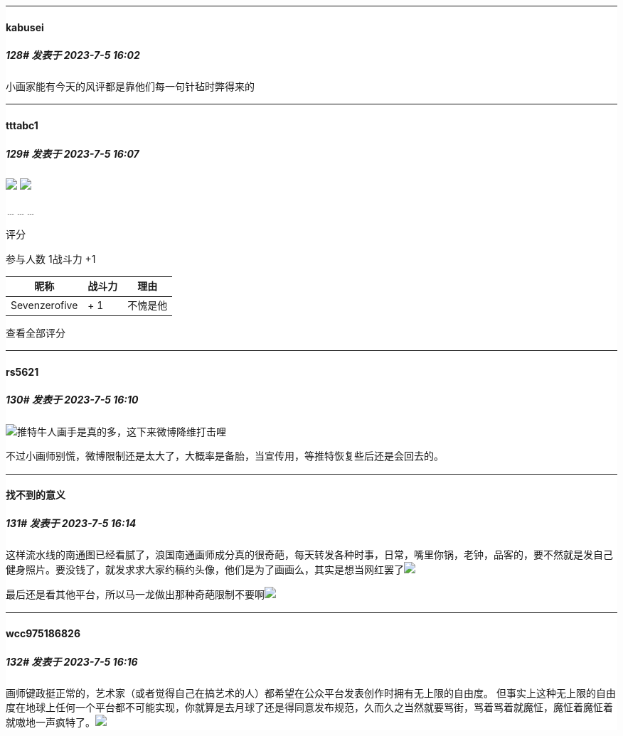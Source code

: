 *****

####  kabusei  
##### 128#       发表于 2023-7-5 16:02

小画家能有今天的风评都是靠他们每一句针毡时弊得来的


*****

####  tttabc1  
##### 129#       发表于 2023-7-5 16:07

<img src="https://p.sda1.dev/12/887a26bf0ff5e34757a7b618e2c89d62/CMP_20230705160640705.jpg" referrerpolicy="no-referrer">
<img src="https://static.saraba1st.com/image/smiley/face2017/037.png" referrerpolicy="no-referrer">

﹍﹍﹍

评分

 参与人数 1战斗力 +1

|昵称|战斗力|理由|
|----|---|---|
| Sevenzerofive| + 1|不愧是他|

查看全部评分

*****

####  rs5621  
##### 130#       发表于 2023-7-5 16:10

<img src="https://static.saraba1st.com/image/smiley/face2017/067.png" referrerpolicy="no-referrer">推特牛人画手是真的多，这下来微博降维打击哩

不过小画师别慌，微博限制还是太大了，大概率是备胎，当宣传用，等推特恢复些后还是会回去的。

*****

####  找不到的意义  
##### 131#       发表于 2023-7-5 16:14

这样流水线的南通图已经看腻了，浪国南通画师成分真的很奇葩，每天转发各种时事，日常，嘴里你锅，老钟，品客的，要不然就是发自己健身照片。要没钱了，就发求求大家约稿约头像，他们是为了画画么，其实是想当网红罢了<img src="https://static.saraba1st.com/image/smiley/face2017/067.png" referrerpolicy="no-referrer">

最后还是看其他平台，所以马一龙做出那种奇葩限制不要啊<img src="https://static.saraba1st.com/image/smiley/face2017/112.png" referrerpolicy="no-referrer">


*****

####  wcc975186826  
##### 132#       发表于 2023-7-5 16:16

画师键政挺正常的，艺术家（或者觉得自己在搞艺术的人）都希望在公众平台发表创作时拥有无上限的自由度。
但事实上这种无上限的自由度在地球上任何一个平台都不可能实现，你就算是去月球了还是得同意发布规范，久而久之当然就要骂街，骂着骂着就魔怔，魔怔着魔怔着就嗷地一声疯特了。<img src="https://static.saraba1st.com/image/smiley/face2017/067.png" referrerpolicy="no-referrer">
